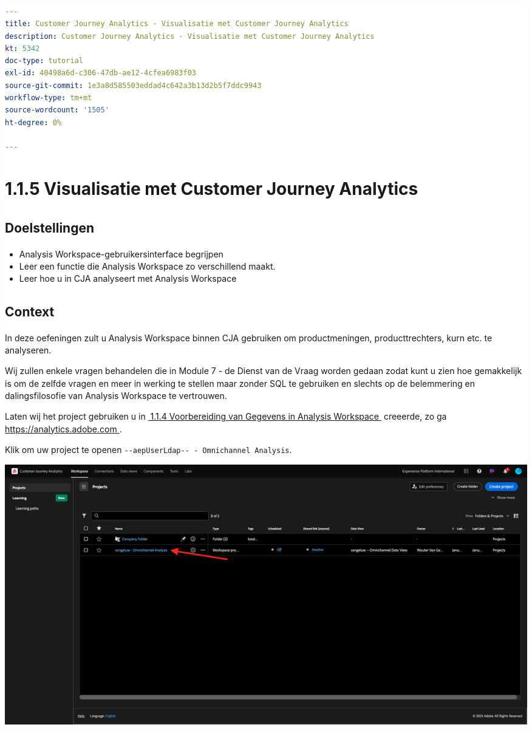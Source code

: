```yaml
---
title: Customer Journey Analytics - Visualisatie met Customer Journey Analytics
description: Customer Journey Analytics - Visualisatie met Customer Journey Analytics
kt: 5342
doc-type: tutorial
exl-id: 40498a6d-c306-47db-ae12-4cfea6983f03
source-git-commit: 1e3a8d585503eddad4c642a3b13d2b5f7ddc9943
workflow-type: tm+mt
source-wordcount: '1505'
ht-degree: 0%

---
```


# 1.1.5 Visualisatie met Customer Journey Analytics

## Doelstellingen

- Analysis Workspace-gebruikersinterface begrijpen
- Leer een functie die Analysis Workspace zo verschillend maakt.
- Leer hoe u in CJA analyseert met Analysis Workspace

## Context

In deze oefeningen zult u Analysis Workspace binnen CJA gebruiken om productmeningen, producttrechters, kurn etc. te analyseren.

Wij zullen enkele vragen behandelen die in Module 7 - de Dienst van de Vraag worden gedaan zodat kunt u zien hoe gemakkelijk is om de zelfde vragen en meer in werking te stellen maar zonder SQL te gebruiken en slechts op de belemmering en dalingsfilosofie van Analysis Workspace te vertrouwen.

Laten wij het project gebruiken u in [&#x200B; 1.1.4 Voorbereiding van Gegevens in Analysis Workspace &#x200B;](./ex4.md) creeerde, zo ga [&#x200B; https://analytics.adobe.com &#x200B;](https://analytics.adobe.com).

Klik om uw project te openen `--aepUserLdap-- - Omnichannel Analysis`.

![&#x200B; demo &#x200B;](./images/prohome.png)
